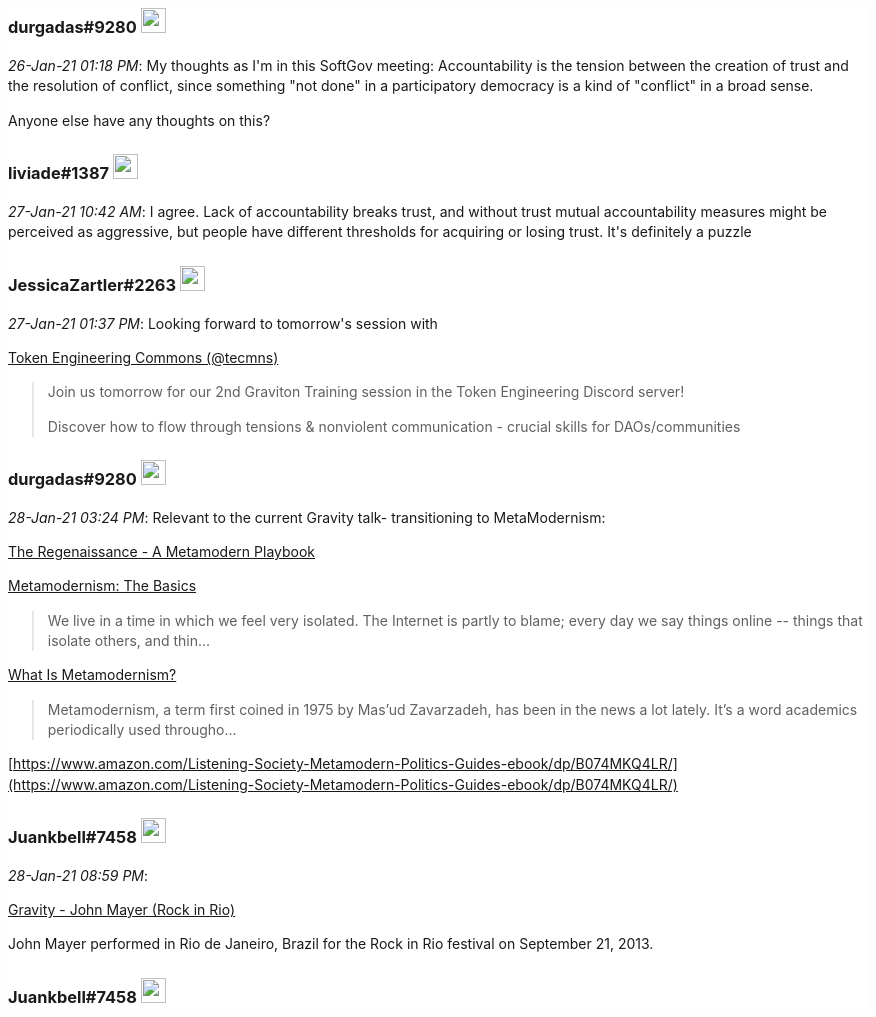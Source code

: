 
<h3>durgadas#9280  <img src="https://cdn.discordapp.com/avatars/249005209710362624/fd52223eb3a60649ccd2e83b04f65f61.png" width="25" height="25" /></h3>

_26-Jan-21 01:18 PM_:	My thoughts as I'm in this SoftGov meeting: Accountability is the tension between the creation of trust and the resolution of conflict, since something "not done" in a participatory democracy is a kind of "conflict" in a broad sense.

Anyone else have any thoughts on this?

<h3>liviade#1387  <img src="https://cdn.discordapp.com/avatars/480023322080444427/5749f33d32f3d2bf7084c18540ead477.png" width="25" height="25" /></h3>

_27-Jan-21 10:42 AM_:	I agree. Lack of accountability breaks trust, and without trust mutual accountability measures might be perceived as aggressive, but people have different thresholds for acquiring or losing trust. It's definitely a puzzle

<h3>JessicaZartler#2263  <img src="https://cdn.discordapp.com/avatars/734527275630067746/f22afc0e56286dfc9b99181251f9be5b.png" width="25" height="25" /></h3>

_27-Jan-21 01:37 PM_:	Looking forward to tomorrow's session with  

[Token Engineering Commons (@tecmns)](https://twitter.com/tecmns/status/1354435586262773761)
> Join us tomorrow for our 2nd Graviton Training session in the Token Engineering Discord server!
> 
> Discover how to flow through tensions &amp; nonviolent communication - crucial skills for DAOs/communities



<h3>durgadas#9280  <img src="https://cdn.discordapp.com/avatars/249005209710362624/fd52223eb3a60649ccd2e83b04f65f61.png" width="25" height="25" /></h3>

_28-Jan-21 03:24 PM_:	Relevant to the current Gravity talk- transitioning to MetaModernism: 

[The Regenaissance - A Metamodern Playbook](https://docs.google.com/document/d/1toqpJ8IcOnc-TeP_-AnGNEKz5jTIZk6OeWj2XD1REuE/edit)

[Metamodernism: The Basics](https://www.huffpost.com/entry/metamodernism-the-basics_b_5973184)
> We live in a time in which we feel very isolated. The Internet is partly to blame; every day we say things online -- things that isolate others, and thin...

[What Is Metamodernism?](https://www.huffpost.com/entry/what-is-metamodernism_b_586e7075e4b0a5e600a788cd)
> Metamodernism, a term first coined in 1975 by Mas’ud Zavarzadeh, has been in the news a lot lately.
 It’s a word academics periodically used througho...


[https://www.amazon.com/Listening-Society-Metamodern-Politics-Guides-ebook/dp/B074MKQ4LR/](https://www.amazon.com/Listening-Society-Metamodern-Politics-Guides-ebook/dp/B074MKQ4LR/)

<h3>Juankbell#7458  <img src="https://cdn.discordapp.com/avatars/749990807238607020/8deaadd14238c0a72a8871176b993946.png" width="25" height="25" /></h3>

_28-Jan-21 08:59 PM_:	
                        
[Gravity - John Mayer (Rock in Rio)](https://www.youtube.com/watch?v=j50gxGY-ds0)

John Mayer performed in Rio de Janeiro, Brazil for the Rock in Rio festival on September 21, 2013.

<h3>Juankbell#7458 <img src="https://cdn.discordapp.com/avatars/749990807238607020/8deaadd14238c0a72a8871176b993946.png" width="25" height="25" /></h3>
